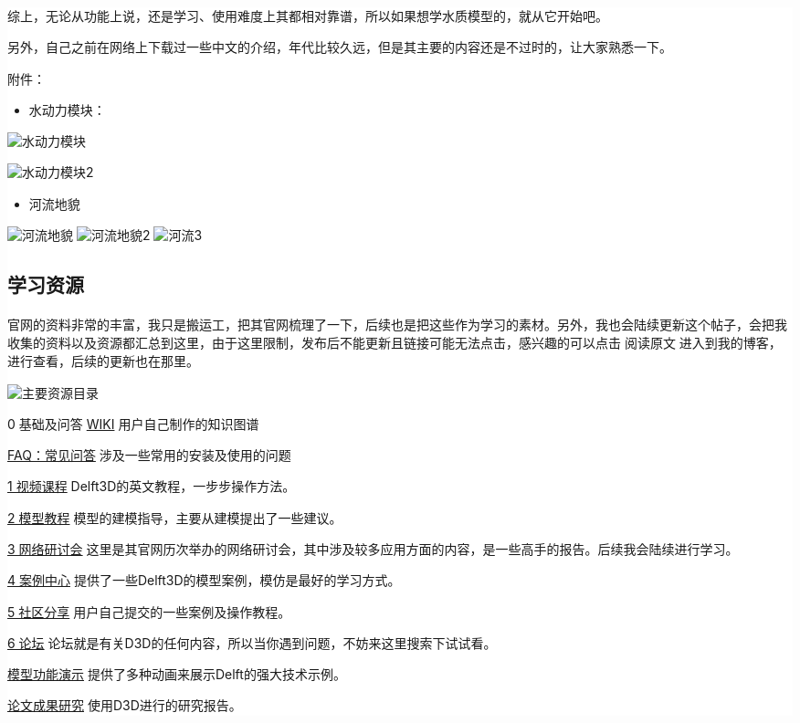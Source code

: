 综上，无论从功能上说，还是学习、使用难度上其都相对靠谱，所以如果想学水质模型的，就从它开始吧。

另外，自己之前在网络上下载过一些中文的介绍，年代比较久远，但是其主要的内容还是不过时的，让大家熟悉一下。

附件：


- 水动力模块：

![水动力模块][2]

![水动力模块2][3]

- 河流地貌

![河流地貌][4]
![河流地貌2][5]
![河流3][6]

## 学习资源
官网的资料非常的丰富，我只是搬运工，把其官网梳理了一下，后续也是把这些作为学习的素材。另外，我也会陆续更新这个帖子，会把我收集的资料以及资源都汇总到这里，由于这里限制，发布后不能更新且链接可能无法点击，感兴趣的可以点击 阅读原文 进入到我的博客，进行查看，后续的更新也在那里。

![主要资源目录][7]


0 基础及问答
[WIKI](http://oss.deltares.nl/web/delft3d/community-wiki)
用户自己制作的知识图谱

[FAQ：常见问答](http://oss.deltares.nl/web/delft3d/faq;jsessionid=A417103C1DE09B3CDAB345198380E241.v-oss002.dlt.proteon.nl)
涉及一些常用的安装及使用的问题

[1 视频课程](http://oss.deltares.nl/web/delft3d/screen-casts)
Delft3D的英文教程，一步步操作方法。

[2 模型教程](http://oss.deltares.nl/web/delft3d/modelling-guidelines)
模型的建模指导，主要从建模提出了一些建议。

[3 网络研讨会](http://oss.deltares.nl/web/delft3d/webinars)
这里是其官网历次举办的网络研讨会，其中涉及较多应用方面的内容，是一些高手的报告。后续我会陆续进行学习。

[4 案例中心]( http://oss.deltares.nl/web/delft3d/process-demos)
提供了一些Delft3D的模型案例，模仿是最好的学习方式。

[5 社区分享](http://oss.deltares.nl/web/delft3d/community-wiki)
用户自己提交的一些案例及操作教程。

[6 论坛]( http://oss.deltares.nl/web/delft3d/forum)
论坛就是有关D3D的任何内容，所以当你遇到问题，不妨来这里搜索下试试看。

[模型功能演示]( http://oss.deltares.nl/web/delft3d/animations)
提供了多种动画来展示Delft的强大技术示例。

[论文成果研究](http://oss.deltares.nl/web/delft3d/research)
使用D3D进行的研究报告。


[1]: ./attachments/Delft3D-FLOW-CHN_CN.pdf
[2]: http://comieswater-1254012817.cossh.myqcloud.com/comieswater/1512397608409.jpg
[3]: http://comieswater-1254012817.cossh.myqcloud.com/comieswater/1512397646482.jpg
[4]: http://comieswater-1254012817.cossh.myqcloud.com/comieswater/1512398240554.jpg
[5]: http://comieswater-1254012817.cossh.myqcloud.com/comieswater/1512398267220.jpg
[6]: http://comieswater-1254012817.cossh.myqcloud.com/comieswater/1512398287389.jpg
[7]: http://comieswater-1254012817.cossh.myqcloud.com/comieswater/1512397790929.jpg
[8]: http://oss.deltares.nl/web/delft3d/home
[9]: http://comieswater-1254012817.cossh.myqcloud.com/1491275266087.jpg "1491275266087"
[10]: http://comieswater-1254012817.cossh.myqcloud.com/1491275327032.jpg "1491275327032"
[11]: http://comieswater-1254012817.cossh.myqcloud.com/1491276314013.jpg "1491276314013"
[12]: http://comieswater-1254012817.cossh.myqcloud.com/1491275501342.jpg "1491275501342"
[13]: http://comieswater-1254012817.cossh.myqcloud.com/1491276511223.jpg "1491276511223"
[14]: http://comieswater-1254012817.cossh.myqcloud.com/1491276743997.jpg "1491276743997"
[15]: http://comieswater-1254012817.cossh.myqcloud.com/1491276796696.jpg "1491276796696"
[16]: http://comieswater-1254012817.cossh.myqcloud.com/1491276845469.jpg "1491276845469"
[17]: http://comieswater-1254012817.cossh.myqcloud.com/1491276994768.jpg "1491276994768"
[18]: http://comieswater-1254012817.cossh.myqcloud.com/1491277126382.jpg "1491277126382"
[19]: http://comieswater-1254012817.cossh.myqcloud.com/1491277179669.jpg "1491277179669"
[20]: http://comieswater-1254012817.cossh.myqcloud.com/8cm%E4%BA%8C%E7%BB%B4%E7%A0%81.jpg "8cm二维码"
[21]: http://comieswater-1254012817.cossh.myqcloud.com/1500214073935.jpg
[22]: http://comieswater-1254012817.cossh.myqcloud.com/1500214521690.jpg
[23]: http://comieswater-1254012817.cossh.myqcloud.com/1500214827519.jpg
[24]: http://comieswater-1254012817.cossh.myqcloud.com/1500215167333.jpg
[25]: http://comieswater-1254012817.cossh.myqcloud.com/1500215195531.jpg
[26]: http://comieswater-1254012817.cossh.myqcloud.com/1500215331247.jpg